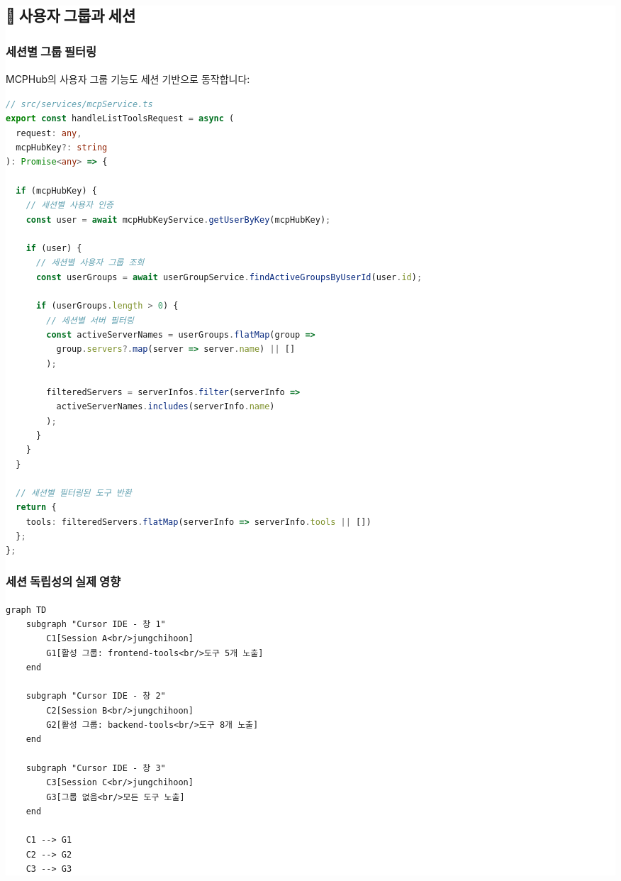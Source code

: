 
## 👥 사용자 그룹과 세션

### 세션별 그룹 필터링

MCPHub의 사용자 그룹 기능도 세션 기반으로 동작합니다:

```typescript
// src/services/mcpService.ts
export const handleListToolsRequest = async (
  request: any, 
  mcpHubKey?: string
): Promise<any> => {
  
  if (mcpHubKey) {
    // 세션별 사용자 인증
    const user = await mcpHubKeyService.getUserByKey(mcpHubKey);
    
    if (user) {
      // 세션별 사용자 그룹 조회
      const userGroups = await userGroupService.findActiveGroupsByUserId(user.id);
      
      if (userGroups.length > 0) {
        // 세션별 서버 필터링
        const activeServerNames = userGroups.flatMap(group => 
          group.servers?.map(server => server.name) || []
        );
        
        filteredServers = serverInfos.filter(serverInfo => 
          activeServerNames.includes(serverInfo.name)
        );
      }
    }
  }
  
  // 세션별 필터링된 도구 반환
  return {
    tools: filteredServers.flatMap(serverInfo => serverInfo.tools || [])
  };
};
```

### 세션 독립성의 실제 영향

```mermaid
graph TD
    subgraph "Cursor IDE - 창 1"
        C1[Session A<br/>jungchihoon]
        G1[활성 그룹: frontend-tools<br/>도구 5개 노출]
    end
    
    subgraph "Cursor IDE - 창 2" 
        C2[Session B<br/>jungchihoon]
        G2[활성 그룹: backend-tools<br/>도구 8개 노출]
    end
    
    subgraph "Cursor IDE - 창 3"
        C3[Session C<br/>jungchihoon] 
        G3[그룹 없음<br/>모든 도구 노출]
    end
    
    C1 --> G1
    C2 --> G2 
    C3 --> G3
```